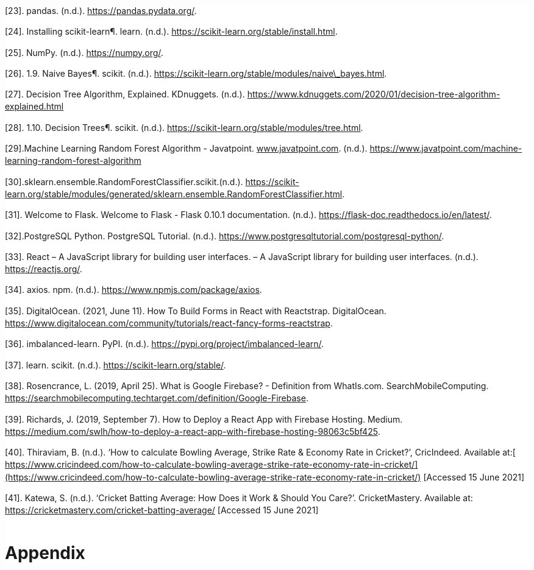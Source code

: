 [23]. pandas. (n.d.). https://pandas.pydata.org/. 

[24]. Installing scikit-learn¶. learn. (n.d.). https://scikit-learn.org/stable/install.html. 

[25]. NumPy. (n.d.). https://numpy.org/. 

[26]. 1.9. Naive Bayes¶. scikit. (n.d.). https://scikit-learn.org/stable/modules/naive\_bayes.html. 

[27]. Decision Tree Algorithm, Explained. KDnuggets. (n.d.). https://www.kdnuggets.com/2020/01/decision-tree-algorithm-explained.html

[28]. 1.10. Decision Trees¶. scikit. (n.d.). https://scikit-learn.org/stable/modules/tree.html. 

[29].Machine Learning Random Forest Algorithm - Javatpoint. www.javatpoint.com. (n.d.). https://www.javatpoint.com/machine-learning-random-forest-algorithm

[30].sklearn.ensemble.RandomForestClassifier.scikit.(n.d.).
https://scikit-learn.org/stable/modules/generated/sklearn.ensemble.RandomForestClassifier.html. 

[31]. Welcome to Flask. Welcome to Flask - Flask 0.10.1 documentation. (n.d.). https://flask-doc.readthedocs.io/en/latest/. 

[32].PostgreSQL Python. PostgreSQL Tutorial. (n.d.). https://www.postgresqltutorial.com/postgresql-python/. 

[33]. React – A JavaScript library for building user interfaces. – A JavaScript library for building user interfaces. (n.d.). https://reactjs.org/. 

[34]. axios. npm. (n.d.). https://www.npmjs.com/package/axios. 

[35]. DigitalOcean. (2021, June 11). How To Build Forms in React with Reactstrap. DigitalOcean. https://www.digitalocean.com/community/tutorials/react-fancy-forms-reactstrap. 

[36]. imbalanced-learn. PyPI. (n.d.). <https://pypi.org/project/imbalanced-learn/>.

[37].   learn. scikit. (n.d.). https://scikit-learn.org/stable/.

[38]. Rosencrance, L. (2019, April 25). What is Google Firebase? - Definition from WhatIs.com. SearchMobileComputing.
https://searchmobilecomputing.techtarget.com/definition/Google-Firebase. 

[39]. Richards, J. (2019, September 7). How to Deploy a React App with Firebase Hosting. Medium. https://medium.com/swlh/how-to-deploy-a-react-app-with-firebase-hosting-98063c5bf425.

[40]. Thiraviam, B. (n.d.). ‘How to calculate Bowling Average, Strike Rate & Economy Rate in Cricket?’, CricIndeed. Available at:[ https://www.cricindeed.com/how-to-calculate-bowling-average-strike-rate-economy-rate-in-cricket/](https://www.cricindeed.com/how-to-calculate-bowling-average-strike-rate-economy-rate-in-cricket/) [Accessed 15 June 2021]

[41]. Katewa, S. (n.d.). ‘Cricket Batting Average: How Does it Work & Should You Care?’. CricketMastery. Available at: https://cricketmastery.com/cricket-batting-average/ [Accessed 15 June 2021]





# **Appendix**

